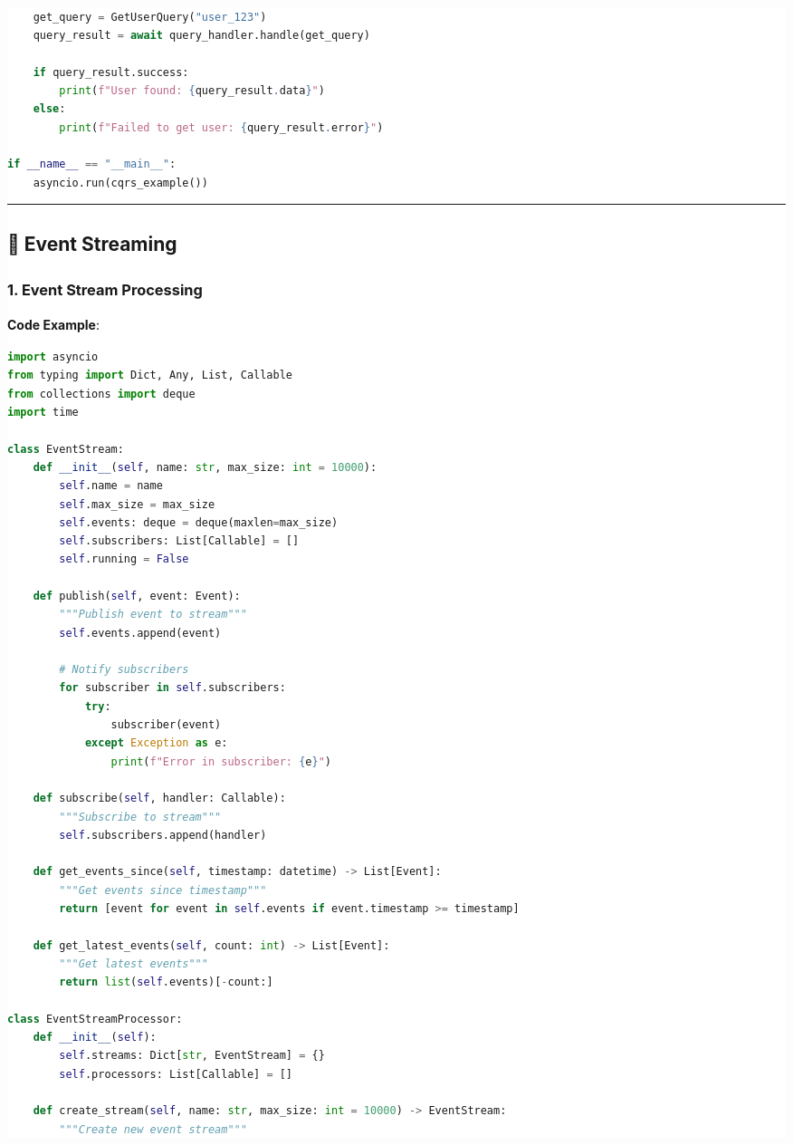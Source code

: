 ```python
    get_query = GetUserQuery("user_123")
    query_result = await query_handler.handle(get_query)
    
    if query_result.success:
        print(f"User found: {query_result.data}")
    else:
        print(f"Failed to get user: {query_result.error}")

if __name__ == "__main__":
    asyncio.run(cqrs_example())
```

---

## 🌊 **Event Streaming**

### **1. Event Stream Processing**

**Code Example**:
```python
import asyncio
from typing import Dict, Any, List, Callable
from collections import deque
import time

class EventStream:
    def __init__(self, name: str, max_size: int = 10000):
        self.name = name
        self.max_size = max_size
        self.events: deque = deque(maxlen=max_size)
        self.subscribers: List[Callable] = []
        self.running = False
    
    def publish(self, event: Event):
        """Publish event to stream"""
        self.events.append(event)
        
        # Notify subscribers
        for subscriber in self.subscribers:
            try:
                subscriber(event)
            except Exception as e:
                print(f"Error in subscriber: {e}")
    
    def subscribe(self, handler: Callable):
        """Subscribe to stream"""
        self.subscribers.append(handler)
    
    def get_events_since(self, timestamp: datetime) -> List[Event]:
        """Get events since timestamp"""
        return [event for event in self.events if event.timestamp >= timestamp]
    
    def get_latest_events(self, count: int) -> List[Event]:
        """Get latest events"""
        return list(self.events)[-count:]

class EventStreamProcessor:
    def __init__(self):
        self.streams: Dict[str, EventStream] = {}
        self.processors: List[Callable] = []
    
    def create_stream(self, name: str, max_size: int = 10000) -> EventStream:
        """Create new event stream"""
```